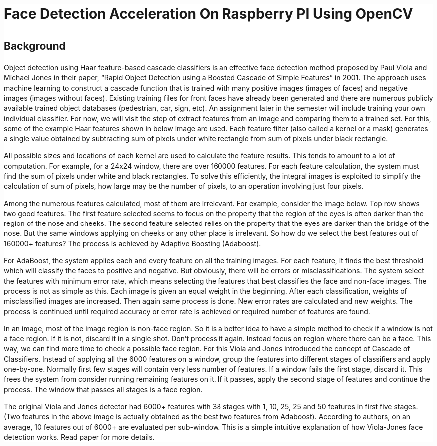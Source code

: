 # Face Detection Acceleration On Raspberry PI Using OpenCV

## Background

Object detection using Haar feature-based cascade classifiers is an effective face detection method proposed by Paul Viola and Michael Jones in their paper, “Rapid Object Detection using a Boosted Cascade of Simple Features” in 2001. The approach uses machine learning to construct a cascade function that is trained with many positive images (images of faces) and negative images (images without faces). Existing training files for front faces have already been generated and there are numerous publicly available trained object databases (pedestrian, car, sign, etc). An assignment later in the semester will include training your own individual classifier. For now, we will visit the step of extract features from an image and comparing them to a trained set. For this, some of the example Haar features shown in below image are used. Each feature filter (also called a kernel or a mask) generates a single value obtained by subtracting sum of pixels under white rectangle from sum of pixels under black rectangle.

All possible sizes and locations of each kernel are used to calculate the feature results. This tends to amount to a lot of computation. For example, for a 24x24 window, there are over 160000 features. For each feature calculation, the system must find the sum of pixels under white and black rectangles. To solve this efficiently, the integral images is exploited to simplify the calculation of sum of pixels, how large may be the number of pixels, to an operation involving just four pixels. 

Among the numerous features calculated, most of them are irrelevant. For example, consider the image below. Top row shows two good features. The first feature selected seems to focus on the property that the region of the eyes is often darker than the region of the nose and cheeks. The second feature selected relies on the property that the eyes are darker than the bridge of the nose. But the same windows applying on cheeks or any other place is irrelevant. So how do we select the best features out of 160000+ features? The process is achieved by Adaptive Boosting (Adaboost).

For AdaBoost, the system applies each and every feature on all the training images. For each feature, it finds the best threshold which will classify the faces to positive and negative. But obviously, there will be errors or misclassifications. The system select the features with minimum error rate, which means selecting the features that best classifies the face and non-face images. The process is not as simple as this. Each image is given an equal weight in the beginning. After each classification, weights of misclassified images are increased. Then again same process is done. New error rates are calculated and new weights. The process is continued until required accuracy or error rate is achieved or required number of features are found.

In an image, most of the image region is non-face region. So it is a better idea to have a simple method to check if a window is not a face region. If it is not, discard it in a single shot. Don’t process it again. Instead focus on region where there can be a face. This way, we can find more time to check a possible face region. For this Viola and Jones introduced the concept of Cascade of Classifiers. Instead of applying all the 6000 features on a window, group the features into different stages of classifiers and apply one-by-one. Normally first few stages will contain very less number of features. If a window fails the first stage, discard it. This frees the system from consider running remaining features on it. If it passes, apply the second stage of features and continue the process. The window that passes all stages is a face region. 

The original Viola and Jones detector had 6000+ features with 38 stages with 1, 10, 25, 25 and 50 features in first five stages. (Two features in the above image is actually obtained as the best two features from Adaboost). According to authors, on an average, 10 features out of 6000+ are evaluated per sub-window. This is a simple intuitive explanation of how Viola-Jones face detection works. Read paper for more details.
